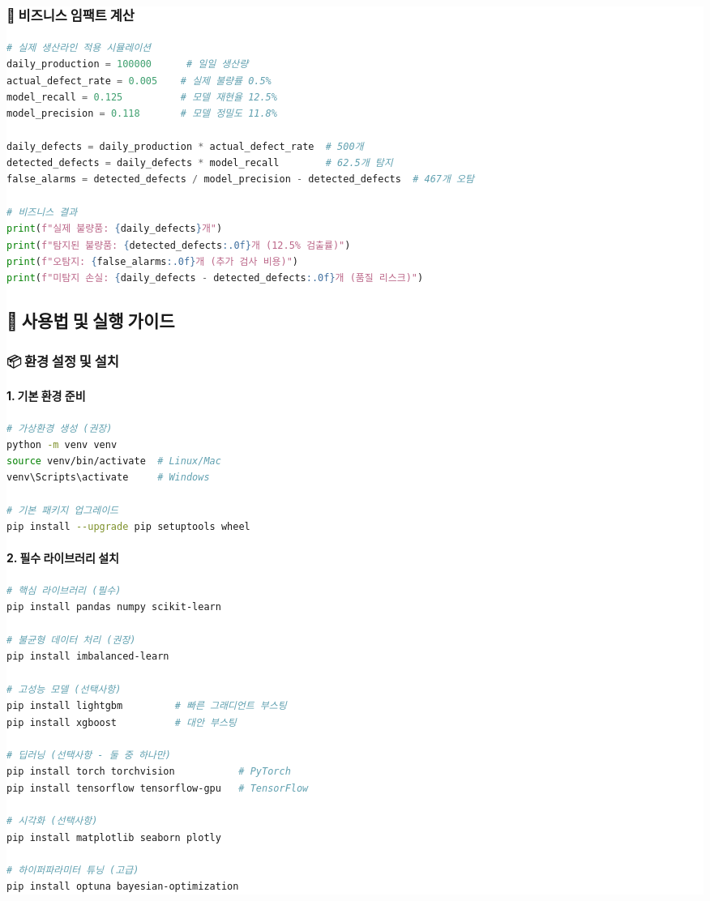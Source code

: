 ### 🎲 비즈니스 임팩트 계산
```python
# 실제 생산라인 적용 시뮬레이션
daily_production = 100000      # 일일 생산량
actual_defect_rate = 0.005    # 실제 불량률 0.5%
model_recall = 0.125          # 모델 재현율 12.5%
model_precision = 0.118       # 모델 정밀도 11.8%

daily_defects = daily_production * actual_defect_rate  # 500개
detected_defects = daily_defects * model_recall        # 62.5개 탐지
false_alarms = detected_defects / model_precision - detected_defects  # 467개 오탐

# 비즈니스 결과
print(f"실제 불량품: {daily_defects}개")
print(f"탐지된 불량품: {detected_defects:.0f}개 (12.5% 검출률)")  
print(f"오탐지: {false_alarms:.0f}개 (추가 검사 비용)")
print(f"미탐지 손실: {daily_defects - detected_defects:.0f}개 (품질 리스크)")
```

## 🚀 사용법 및 실행 가이드

### 📦 환경 설정 및 설치

#### 1. 기본 환경 준비
```bash
# 가상환경 생성 (권장)
python -m venv venv
source venv/bin/activate  # Linux/Mac
venv\Scripts\activate     # Windows

# 기본 패키지 업그레이드
pip install --upgrade pip setuptools wheel
```

#### 2. 필수 라이브러리 설치
```bash
# 핵심 라이브러리 (필수)
pip install pandas numpy scikit-learn

# 불균형 데이터 처리 (권장)
pip install imbalanced-learn

# 고성능 모델 (선택사항)
pip install lightgbm         # 빠른 그래디언트 부스팅
pip install xgboost          # 대안 부스팅

# 딥러닝 (선택사항 - 둘 중 하나만)
pip install torch torchvision           # PyTorch
pip install tensorflow tensorflow-gpu   # TensorFlow

# 시각화 (선택사항)  
pip install matplotlib seaborn plotly

# 하이퍼파라미터 튜닝 (고급)
pip install optuna bayesian-optimization
```

